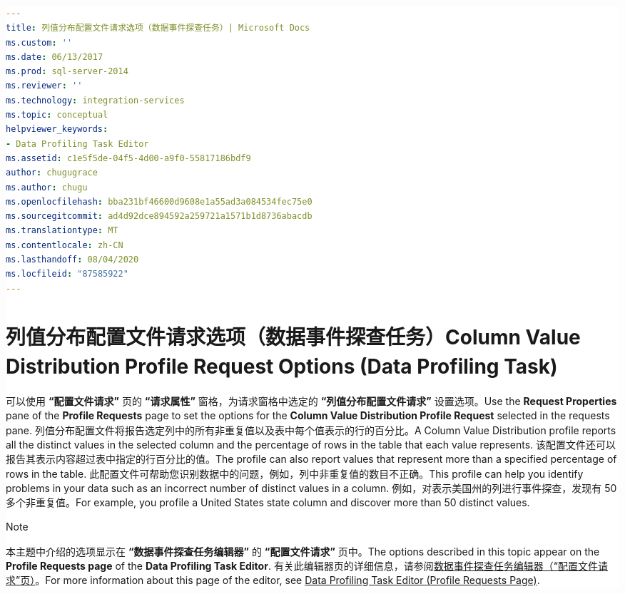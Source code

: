 ```yaml
---
title: 列值分布配置文件请求选项（数据事件探查任务）| Microsoft Docs
ms.custom: ''
ms.date: 06/13/2017
ms.prod: sql-server-2014
ms.reviewer: ''
ms.technology: integration-services
ms.topic: conceptual
helpviewer_keywords:
- Data Profiling Task Editor
ms.assetid: c1e5f5de-04f5-4d00-a9f0-55817186bdf9
author: chugugrace
ms.author: chugu
ms.openlocfilehash: bba231bf46600d9608e1a55ad3a084534fec75e0
ms.sourcegitcommit: ad4d92dce894592a259721a1571b1d8736abacdb
ms.translationtype: MT
ms.contentlocale: zh-CN
ms.lasthandoff: 08/04/2020
ms.locfileid: "87585922"
---
```

# <a name="column-value-distribution-profile-request-options-data-profiling-task"></a><span data-ttu-id="86690-102">列值分布配置文件请求选项（数据事件探查任务）</span><span class="sxs-lookup"><span data-stu-id="86690-102">Column Value Distribution Profile Request Options (Data Profiling Task)</span></span>
  <span data-ttu-id="86690-103">可以使用 **“配置文件请求”** 页的 **“请求属性”** 窗格，为请求窗格中选定的 **“列值分布配置文件请求”** 设置选项。</span><span class="sxs-lookup"><span data-stu-id="86690-103">Use the **Request Properties** pane of the **Profile Requests** page to set the options for the **Column Value Distribution Profile Request** selected in the requests pane.</span></span> <span data-ttu-id="86690-104">列值分布配置文件将报告选定列中的所有非重复值以及表中每个值表示的行的百分比。</span><span class="sxs-lookup"><span data-stu-id="86690-104">A Column Value Distribution profile reports all the distinct values in the selected column and the percentage of rows in the table that each value represents.</span></span> <span data-ttu-id="86690-105">该配置文件还可以报告其表示内容超过表中指定的行百分比的值。</span><span class="sxs-lookup"><span data-stu-id="86690-105">The profile can also report values that represent more than a specified percentage of rows in the table.</span></span> <span data-ttu-id="86690-106">此配置文件可帮助您识别数据中的问题，例如，列中非重复值的数目不正确。</span><span class="sxs-lookup"><span data-stu-id="86690-106">This profile can help you identify problems in your data such as an incorrect number of distinct values in a column.</span></span> <span data-ttu-id="86690-107">例如，对表示美国州的列进行事件探查，发现有 50 多个非重复值。</span><span class="sxs-lookup"><span data-stu-id="86690-107">For example, you profile a United States state column and discover more than 50 distinct values.</span></span>  
  
> [!NOTE]  
>  <span data-ttu-id="86690-108">本主题中介绍的选项显示在 **“数据事件探查任务编辑器”** 的 **“配置文件请求”** 页中。</span><span class="sxs-lookup"><span data-stu-id="86690-108">The options described in this topic appear on the **Profile Requests page** of the **Data Profiling Task Editor**.</span></span> <span data-ttu-id="86690-109">有关此编辑器页的详细信息，请参阅[数据事件探查任务编辑器（“配置文件请求”页）](data-profiling-task-editor-profile-requests-page.md)。</span><span class="sxs-lookup"><span data-stu-id="86690-109">For more information about this page of the editor, see [Data Profiling Task Editor &#40;Profile Requests Page&#41;](data-profiling-task-editor-profile-requests-page.md).</span></span>  
  